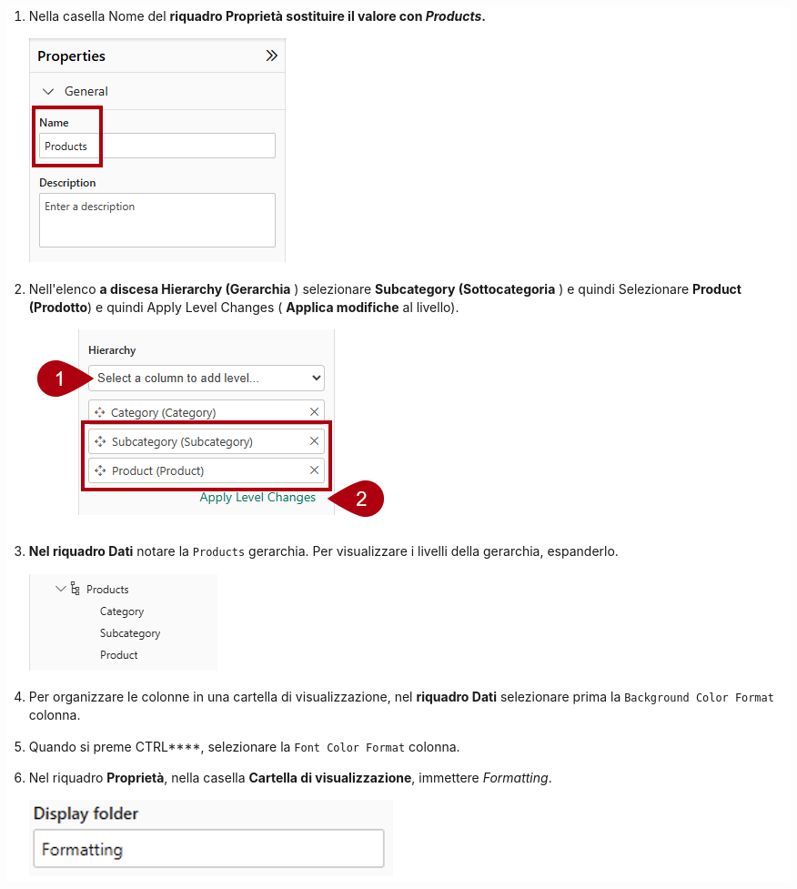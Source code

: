 
1. Nella casella Nome del **riquadro **Proprietà** sostituire il valore con _Products_.**

    ![Immagine 11](Linked_image_Files/03-configure-semantic-model-create-hierarchy-rename.png)

1. Nell'elenco **a discesa Hierarchy (Gerarchia** ) selezionare **Subcategory (Sottocategoria** ) e quindi Selezionare **Product (Prodotto**) e quindi Apply Level Changes ( **Applica modifiche** al livello).

    ![Figura 12](Linked_image_Files/03-configure-semantic-model-create-hierarchy-levels.png)

1. **Nel riquadro Dati** notare la `Products` gerarchia. Per visualizzare i livelli della gerarchia, espanderlo.

    ![Immagine 13](Linked_image_Files/03-configure-semantic-model_image28.png)

1. Per organizzare le colonne in una cartella di visualizzazione, nel **riquadro Dati** selezionare prima la `Background Color Format` colonna.

1. Quando si preme CTRL****, selezionare la `Font Color Format` colonna.

1. Nel riquadro **Proprietà**, nella casella **Cartella di visualizzazione**, immettere _Formatting_.

    ![Immagine 30](Linked_image_Files/03-configure-semantic-model_image30.png)
